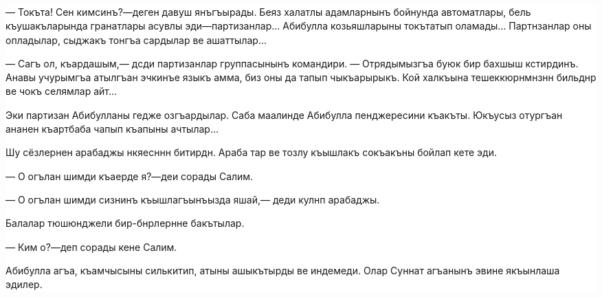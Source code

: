 — Токъта!
Сен кимсинъ?—деген давуш янъгъырады.
Беяз халатлы адамларнынъ бойнунда автоматлары, бель къушакъларында гранатлары асувлы эди—партизанлар...
Абибулла козьяшларыны токътатып оламады...
Партнзанлар оны опладылар, сыджакъ тонгъа сардылар ве ашаттылар...

— Сагъ ол, къардашым,— дсди партизанлар группасынынъ командири.
— Отрядымызгъа буюк бир бахшыш кстирдинъ.
Анавы учурымгъа атылгъан эчкинъе языкъ амма, биз оны да тапып чыкъарырыкъ.
Кой халкъына тешеккюрнмнзнн бильднр ве чокъ селямлар айт...

Эки партизан Абибулланы гедже озгъардылар.
Саба маалинде Абибулла пенджересини къакъты.
Юкъусыз отургъан ананен къартбаба чапып къапыны ачтылар...

Шу сёзлернен арабаджы нкяесннн битирдн.
Араба тар ве тозлу къышлакъ сокъакъны бойлап кете эди.

— О огълан шимди къаерде я?—деи сорады Салим.

— О огълан шимди сизнинъ къышлагъынъызда яшай,— деди кулнп арабаджы.

Балалар тюшюнджели бир-бнрлернне бакътылар.

— Ким о?—деп сорады кене Салим.

Абибулла агъа, къамчысыны силькитип, атыны ашыкътырды ве индемеди.
Олар Суннат агъанынъ эвине якъынлаша эдилер.
